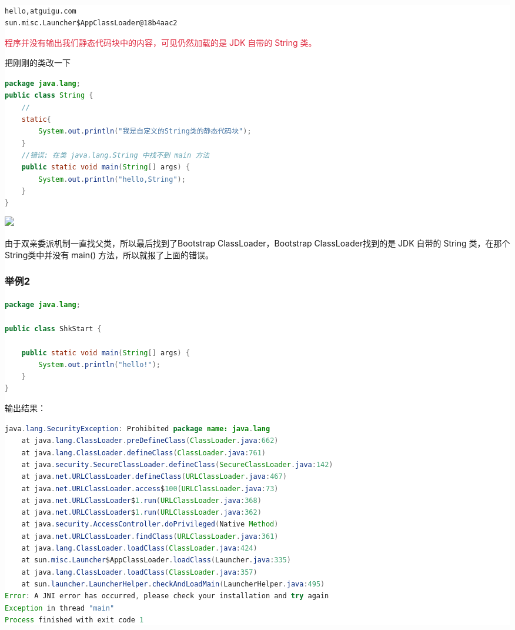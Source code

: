```plain
hello,atguigu.com
sun.misc.Launcher$AppClassLoader@18b4aac2
```

<font style="color:#DF2A3F;">程序并没有输出我们静态代码块中的内容，可见仍然加载的是 JDK 自带的 String 类。</font>



把刚刚的类改一下

```java
package java.lang;
public class String {
    //
    static{
        System.out.println("我是自定义的String类的静态代码块");
    }
    //错误: 在类 java.lang.String 中找不到 main 方法
    public static void main(String[] args) {
        System.out.println("hello,String");
    }
}
```

![](https://cdn.jsdelivr.net/gh/zhoujunlin94/picture_bed/blog/0021.png)

由于双亲委派机制一直找父类，所以最后找到了Bootstrap ClassLoader，Bootstrap ClassLoader找到的是 JDK 自带的 String 类，在那个String类中并没有 main() 方法，所以就报了上面的错误。

### 举例2
```java
package java.lang;

public class ShkStart {

    public static void main(String[] args) {
        System.out.println("hello!");
    }
}
```

输出结果：

```java
java.lang.SecurityException: Prohibited package name: java.lang
	at java.lang.ClassLoader.preDefineClass(ClassLoader.java:662)
	at java.lang.ClassLoader.defineClass(ClassLoader.java:761)
	at java.security.SecureClassLoader.defineClass(SecureClassLoader.java:142)
	at java.net.URLClassLoader.defineClass(URLClassLoader.java:467)
	at java.net.URLClassLoader.access$100(URLClassLoader.java:73)
	at java.net.URLClassLoader$1.run(URLClassLoader.java:368)
	at java.net.URLClassLoader$1.run(URLClassLoader.java:362)
	at java.security.AccessController.doPrivileged(Native Method)
	at java.net.URLClassLoader.findClass(URLClassLoader.java:361)
	at java.lang.ClassLoader.loadClass(ClassLoader.java:424)
	at sun.misc.Launcher$AppClassLoader.loadClass(Launcher.java:335)
	at java.lang.ClassLoader.loadClass(ClassLoader.java:357)
	at sun.launcher.LauncherHelper.checkAndLoadMain(LauncherHelper.java:495)
Error: A JNI error has occurred, please check your installation and try again
Exception in thread "main" 
Process finished with exit code 1
```
